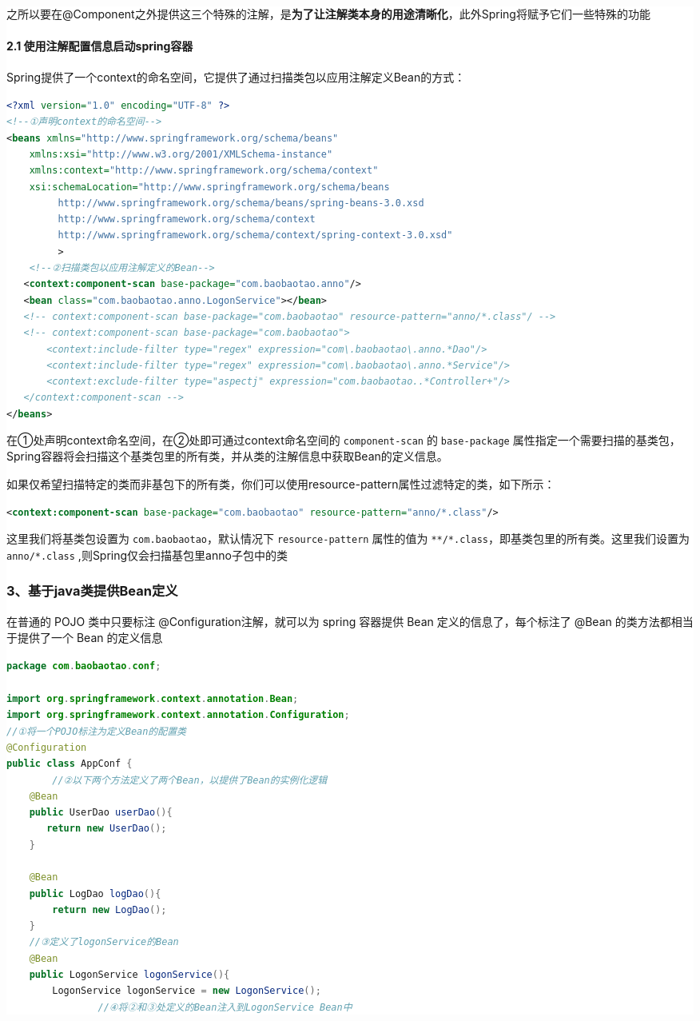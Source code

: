 之所以要在@Component之外提供这三个特殊的注解，是**为了让注解类本身的用途清晰化**，此外Spring将赋予它们一些特殊的功能

#### 2.1 使用注解配置信息启动spring容器

Spring提供了一个context的命名空间，它提供了通过扫描类包以应用注解定义Bean的方式：

``` xml
<?xml version="1.0" encoding="UTF-8" ?>
<!--①声明context的命名空间-->
<beans xmlns="http://www.springframework.org/schema/beans"
    xmlns:xsi="http://www.w3.org/2001/XMLSchema-instance" 
    xmlns:context="http://www.springframework.org/schema/context"
    xsi:schemaLocation="http://www.springframework.org/schema/beans 
         http://www.springframework.org/schema/beans/spring-beans-3.0.xsd
         http://www.springframework.org/schema/context
         http://www.springframework.org/schema/context/spring-context-3.0.xsd"
         >
    <!--②扫描类包以应用注解定义的Bean-->
   <context:component-scan base-package="com.baobaotao.anno"/>
   <bean class="com.baobaotao.anno.LogonService"></bean>
   <!-- context:component-scan base-package="com.baobaotao" resource-pattern="anno/*.class"/ -->
   <!-- context:component-scan base-package="com.baobaotao">
       <context:include-filter type="regex" expression="com\.baobaotao\.anno.*Dao"/>
       <context:include-filter type="regex" expression="com\.baobaotao\.anno.*Service"/>
       <context:exclude-filter type="aspectj" expression="com.baobaotao..*Controller+"/>
   </context:component-scan -->
</beans>
```

在①处声明context命名空间，在②处即可通过context命名空间的 `component-scan` 的 `base-package` 属性指定一个需要扫描的基类包，Spring容器将会扫描这个基类包里的所有类，并从类的注解信息中获取Bean的定义信息。

如果仅希望扫描特定的类而非基包下的所有类，你们可以使用resource-pattern属性过滤特定的类，如下所示：

```xml
<context:component-scan base-package="com.baobaotao" resource-pattern="anno/*.class"/>
```

这里我们将基类包设置为 `com.baobaotao`，默认情况下 `resource-pattern` 属性的值为 `**/*.class`，即基类包里的所有类。这里我们设置为 `anno/*.class` ,则Spring仅会扫描基包里anno子包中的类

### 3、基于java类提供Bean定义

在普通的 POJO 类中只要标注 @Configuration注解，就可以为 spring 容器提供 Bean 定义的信息了，每个标注了 @Bean 的类方法都相当于提供了一个 Bean 的定义信息

``` java
package com.baobaotao.conf;

import org.springframework.context.annotation.Bean;
import org.springframework.context.annotation.Configuration;
//①将一个POJO标注为定义Bean的配置类
@Configuration
public class AppConf {
        //②以下两个方法定义了两个Bean，以提供了Bean的实例化逻辑
    @Bean
    public UserDao userDao(){
       return new UserDao();    
    }
    
    @Bean
    public LogDao logDao(){
        return new LogDao();
    }
    //③定义了logonService的Bean
    @Bean
    public LogonService logonService(){
        LogonService logonService = new LogonService();
                //④将②和③处定义的Bean注入到LogonService Bean中
```
